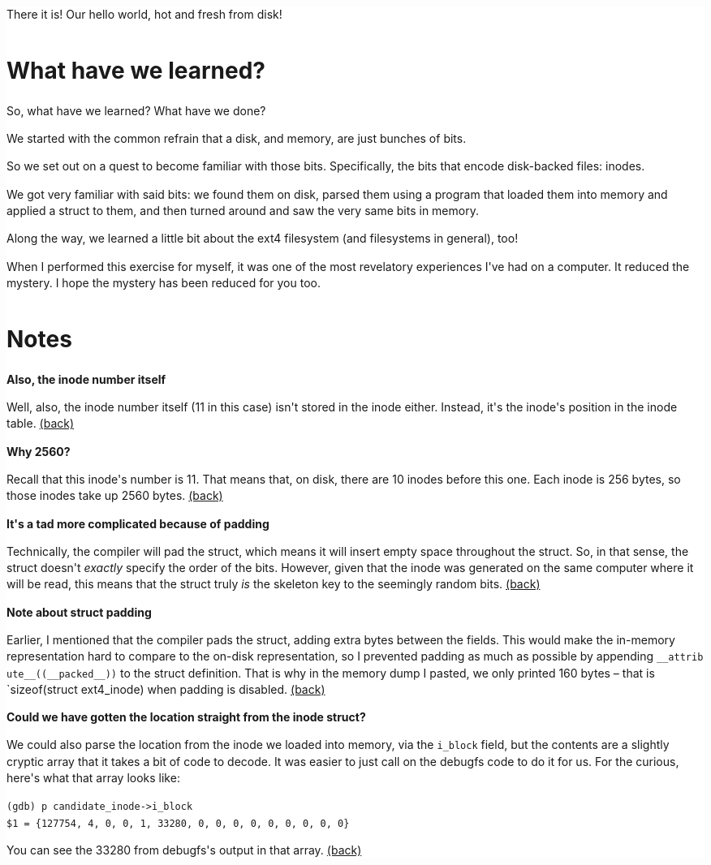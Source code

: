 There it is! Our hello world, hot and fresh from disk!

# What have we learned?
So, what have we learned? What have we done?

We started with the common refrain that a disk, and memory, are just bunches of bits.

So we set out on a quest to become familiar with those bits. Specifically, the bits that encode disk-backed files: inodes.

We got very familiar with said bits: we found them on disk, parsed them using a program that loaded them into memory and applied a struct to them, and then turned around and saw the very same bits in memory.

Along the way, we learned a little bit about the ext4 filesystem (and filesystems in general), too!

When I performed this exercise for myself, it was one of the most revelatory experiences I've had on a computer. It reduced the mystery. I hope the mystery has been reduced for you too.

# Notes
<a name="inode-number"></a>**Also, the inode number itself**

Well, also, the inode number itself (11 in this case) isn't stored in the inode either. Instead, it's the inode's position in the inode table. <a href="#inode-number-return">(back)</a>

<a name="2560"></a>**Why 2560?**

Recall that this inode's number is 11. That means that, on disk, there are 10 inodes before this one. Each inode is 256 bytes, so those inodes take up 2560 bytes. <a href="#2560-return">(back)</a>

<a name="padding-1"></a>**It's a tad more complicated because of padding**

Technically, the compiler will pad the struct, which means it will insert empty space throughout the struct. So, in that sense, the struct doesn't *exactly* specify the order of the bits. However, given that the inode was generated on the same computer where it will be read, this means that the struct truly *is* the skeleton key to the seemingly random bits. <a href="#padding-1-return">(back)</a>

<a name="padding-2"></a>**Note about struct padding**

Earlier, I mentioned that the compiler pads the struct, adding extra bytes between the fields. This would make the in-memory representation hard to compare to the on-disk representation, so I prevented padding as much as possible by appending `__attribute__((__packed__))` to the struct definition. That is why in the memory dump I pasted, we only printed 160 bytes – that is `sizeof(struct ext4_inode) when padding is disabled. <a href="#padding-2-return">(back)</a>

<a name="struct-extents-location"></a>**Could we have gotten the location straight from the inode struct?**

We could also parse the location from the inode we loaded into memory, via the `i_block` field, but the contents are a slightly cryptic array that it takes a bit of code to decode. It was easier to just call on the debugfs code to do it for us. For the curious, here's what that array looks like:
```
(gdb) p candidate_inode->i_block
$1 = {127754, 4, 0, 0, 1, 33280, 0, 0, 0, 0, 0, 0, 0, 0, 0}
```
You can see the 33280 from debugfs's output in that array. <a href="#struct-extents-location-return">(back)</a>